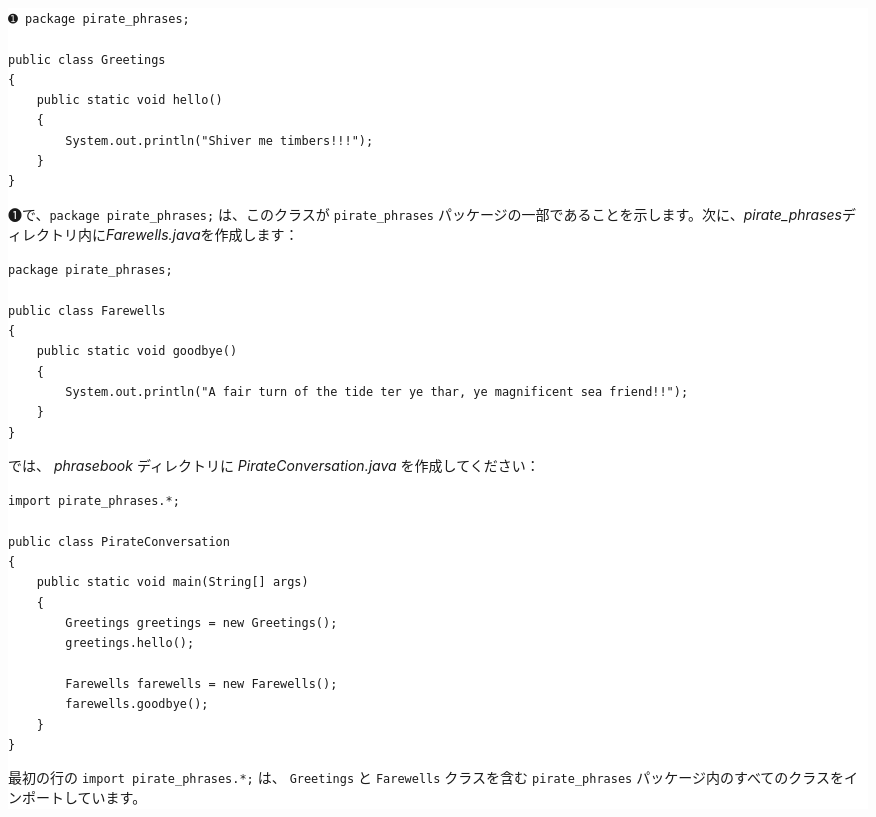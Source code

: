 

```
➊ package pirate_phrases;

public class Greetings
{
    public static void hello()
    {
        System.out.println("Shiver me timbers!!!");
    }
}
```



➊で、`package pirate_phrases;` は、このクラスが `pirate_phrases` パッケージの一部であることを示します。次に、*pirate_phrases*ディレクトリ内に*Farewells.java*を作成します：



```
package pirate_phrases;

public class Farewells
{
    public static void goodbye()
    {
        System.out.println("A fair turn of the tide ter ye thar, ye magnificent sea friend!!");
    }
}
```



では、 *phrasebook* ディレクトリに *PirateConversation.java* を作成してください：



```
import pirate_phrases.*;

public class PirateConversation
{
    public static void main(String[] args)
    {
        Greetings greetings = new Greetings();
        greetings.hello();

        Farewells farewells = new Farewells();
        farewells.goodbye();
    }
}
```



最初の行の `import pirate_phrases.*;` は、 `Greetings` と `Farewells` クラスを含む `pirate_phrases` パッケージ内のすべてのクラスをインポートしています。
